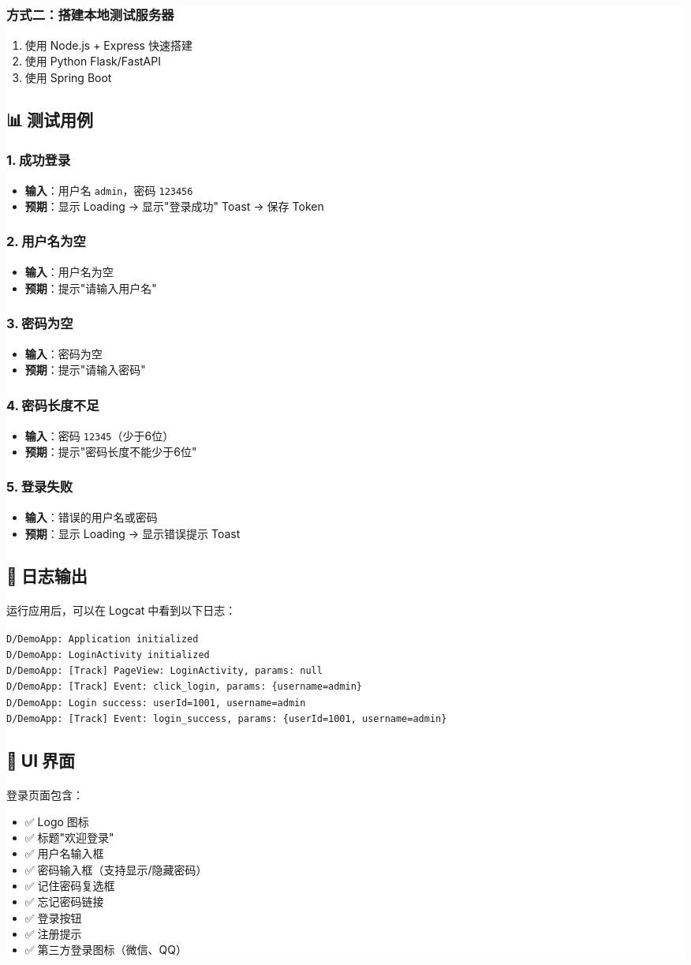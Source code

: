 ### 方式二：搭建本地测试服务器

1. 使用 Node.js + Express 快速搭建
2. 使用 Python Flask/FastAPI
3. 使用 Spring Boot

## 📊 测试用例

### 1. 成功登录
- **输入**：用户名 `admin`，密码 `123456`
- **预期**：显示 Loading → 显示"登录成功" Toast → 保存 Token

### 2. 用户名为空
- **输入**：用户名为空
- **预期**：提示"请输入用户名"

### 3. 密码为空
- **输入**：密码为空
- **预期**：提示"请输入密码"

### 4. 密码长度不足
- **输入**：密码 `12345`（少于6位）
- **预期**：提示"密码长度不能少于6位"

### 5. 登录失败
- **输入**：错误的用户名或密码
- **预期**：显示 Loading → 显示错误提示 Toast

## 📝 日志输出

运行应用后，可以在 Logcat 中看到以下日志：

```
D/DemoApp: Application initialized
D/DemoApp: LoginActivity initialized
D/DemoApp: [Track] PageView: LoginActivity, params: null
D/DemoApp: [Track] Event: click_login, params: {username=admin}
D/DemoApp: Login success: userId=1001, username=admin
D/DemoApp: [Track] Event: login_success, params: {userId=1001, username=admin}
```

## 🎨 UI 界面

登录页面包含：
- ✅ Logo 图标
- ✅ 标题"欢迎登录"
- ✅ 用户名输入框
- ✅ 密码输入框（支持显示/隐藏密码）
- ✅ 记住密码复选框
- ✅ 忘记密码链接
- ✅ 登录按钮
- ✅ 注册提示
- ✅ 第三方登录图标（微信、QQ）
